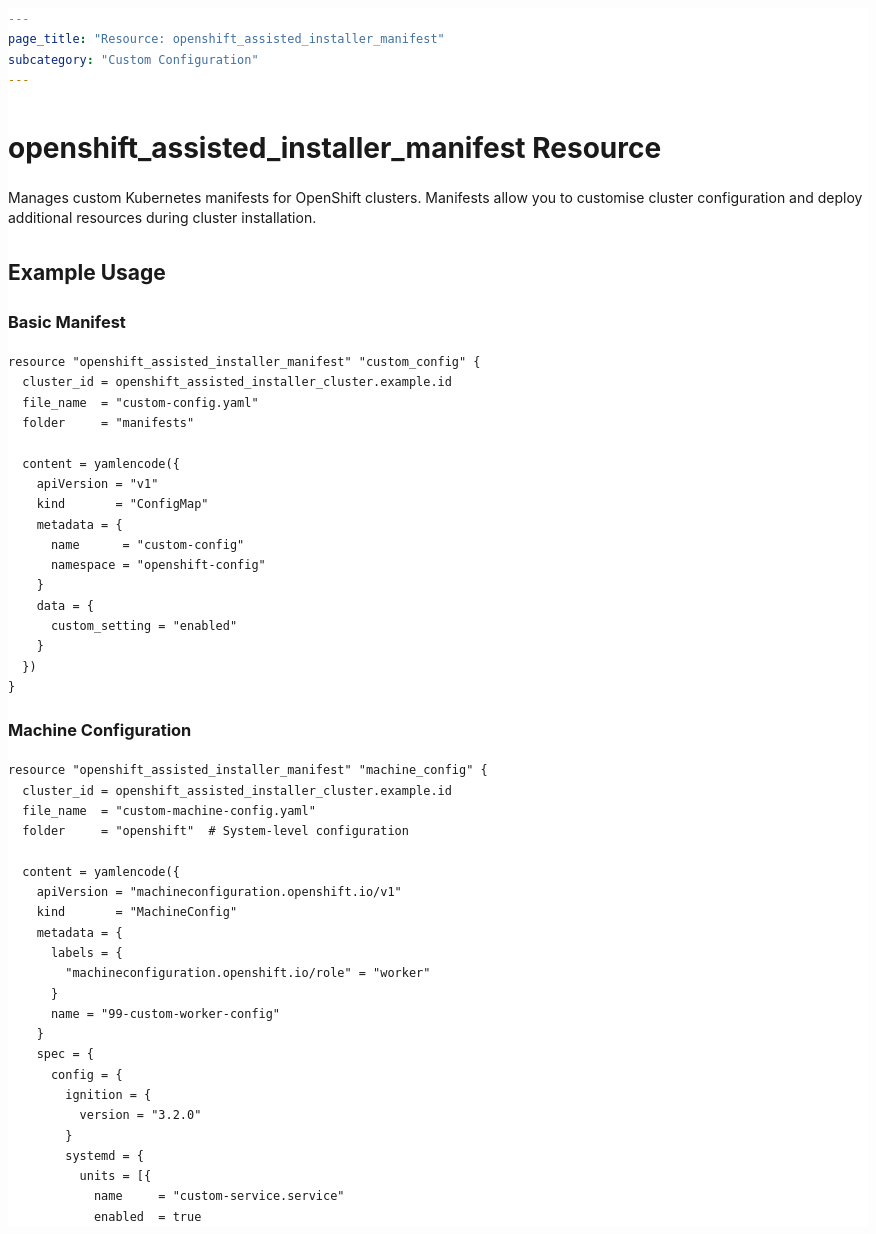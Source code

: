 ```yaml
---
page_title: "Resource: openshift_assisted_installer_manifest"
subcategory: "Custom Configuration"
---
```


# openshift_assisted_installer_manifest Resource

Manages custom Kubernetes manifests for OpenShift clusters. Manifests allow you to customise cluster configuration and deploy additional resources during cluster installation.

## Example Usage

### Basic Manifest

```hcl
resource "openshift_assisted_installer_manifest" "custom_config" {
  cluster_id = openshift_assisted_installer_cluster.example.id
  file_name  = "custom-config.yaml"
  folder     = "manifests"
  
  content = yamlencode({
    apiVersion = "v1"
    kind       = "ConfigMap"
    metadata = {
      name      = "custom-config"
      namespace = "openshift-config"
    }
    data = {
      custom_setting = "enabled"
    }
  })
}
```

### Machine Configuration

```hcl
resource "openshift_assisted_installer_manifest" "machine_config" {
  cluster_id = openshift_assisted_installer_cluster.example.id
  file_name  = "custom-machine-config.yaml"
  folder     = "openshift"  # System-level configuration
  
  content = yamlencode({
    apiVersion = "machineconfiguration.openshift.io/v1"
    kind       = "MachineConfig"
    metadata = {
      labels = {
        "machineconfiguration.openshift.io/role" = "worker"
      }
      name = "99-custom-worker-config"
    }
    spec = {
      config = {
        ignition = {
          version = "3.2.0"
        }
        systemd = {
          units = [{
            name     = "custom-service.service"
            enabled  = true
```